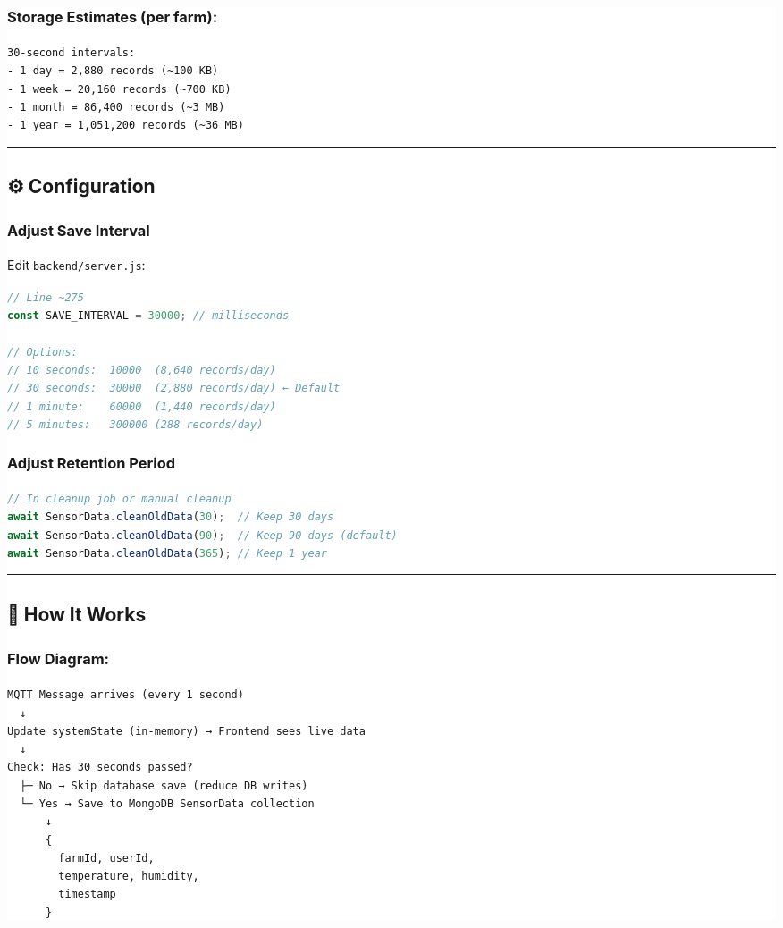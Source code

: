 ### **Storage Estimates (per farm):**
```
30-second intervals:
- 1 day = 2,880 records (~100 KB)
- 1 week = 20,160 records (~700 KB)
- 1 month = 86,400 records (~3 MB)
- 1 year = 1,051,200 records (~36 MB)
```

---

## ⚙️ Configuration

### **Adjust Save Interval**
Edit `backend/server.js`:
```javascript
// Line ~275
const SAVE_INTERVAL = 30000; // milliseconds

// Options:
// 10 seconds:  10000  (8,640 records/day)
// 30 seconds:  30000  (2,880 records/day) ← Default
// 1 minute:    60000  (1,440 records/day)
// 5 minutes:   300000 (288 records/day)
```

### **Adjust Retention Period**
```javascript
// In cleanup job or manual cleanup
await SensorData.cleanOldData(30);  // Keep 30 days
await SensorData.cleanOldData(90);  // Keep 90 days (default)
await SensorData.cleanOldData(365); // Keep 1 year
```

---

## 🔄 How It Works

### **Flow Diagram:**
```
MQTT Message arrives (every 1 second)
  ↓
Update systemState (in-memory) → Frontend sees live data
  ↓
Check: Has 30 seconds passed?
  ├─ No → Skip database save (reduce DB writes)
  └─ Yes → Save to MongoDB SensorData collection
      ↓
      {
        farmId, userId,
        temperature, humidity,
        timestamp
      }
```
